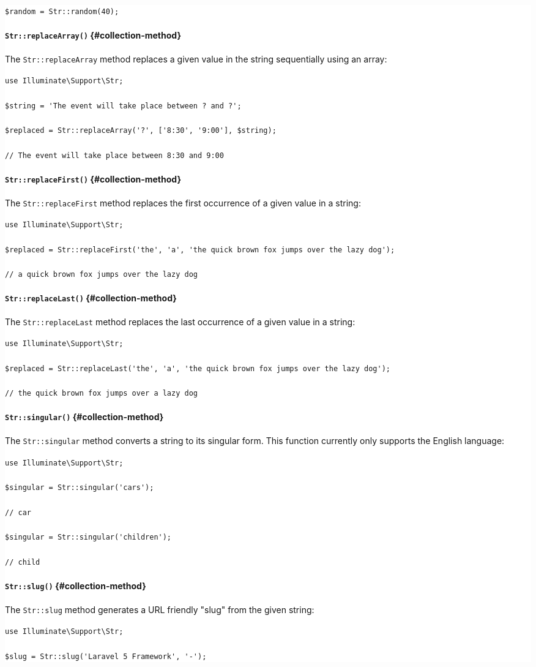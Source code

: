     $random = Str::random(40);

<a name="method-str-replace-array"></a>
#### `Str::replaceArray()` {#collection-method}

The `Str::replaceArray` method replaces a given value in the string sequentially using an array:

    use Illuminate\Support\Str;

    $string = 'The event will take place between ? and ?';

    $replaced = Str::replaceArray('?', ['8:30', '9:00'], $string);

    // The event will take place between 8:30 and 9:00

<a name="method-str-replace-first"></a>
#### `Str::replaceFirst()` {#collection-method}

The `Str::replaceFirst` method replaces the first occurrence of a given value in a string:

    use Illuminate\Support\Str;

    $replaced = Str::replaceFirst('the', 'a', 'the quick brown fox jumps over the lazy dog');

    // a quick brown fox jumps over the lazy dog

<a name="method-str-replace-last"></a>
#### `Str::replaceLast()` {#collection-method}

The `Str::replaceLast` method replaces the last occurrence of a given value in a string:

    use Illuminate\Support\Str;

    $replaced = Str::replaceLast('the', 'a', 'the quick brown fox jumps over the lazy dog');

    // the quick brown fox jumps over a lazy dog

<a name="method-str-singular"></a>
#### `Str::singular()` {#collection-method}

The `Str::singular` method converts a string to its singular form. This function currently only supports the English language:

    use Illuminate\Support\Str;

    $singular = Str::singular('cars');

    // car

    $singular = Str::singular('children');

    // child

<a name="method-str-slug"></a>
#### `Str::slug()` {#collection-method}

The `Str::slug` method generates a URL friendly "slug" from the given string:

    use Illuminate\Support\Str;

    $slug = Str::slug('Laravel 5 Framework', '-');
